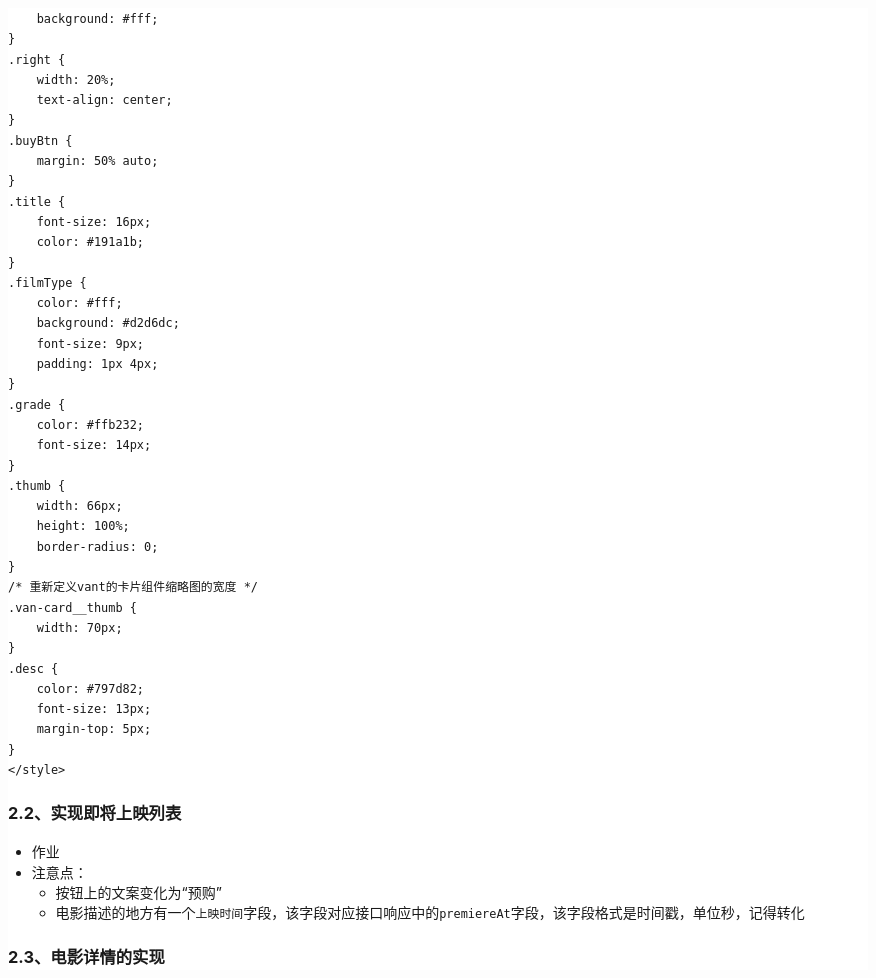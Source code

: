 ~~~vue
    background: #fff;
}
.right {
    width: 20%;
    text-align: center;
}
.buyBtn {
    margin: 50% auto;
}
.title {
    font-size: 16px;
    color: #191a1b;
}
.filmType {
    color: #fff;
    background: #d2d6dc;
    font-size: 9px;
    padding: 1px 4px;
}
.grade {
    color: #ffb232;
    font-size: 14px;
}
.thumb {
    width: 66px;
    height: 100%;
    border-radius: 0;
}
/* 重新定义vant的卡片组件缩略图的宽度 */
.van-card__thumb {
    width: 70px;
}
.desc {
    color: #797d82;
    font-size: 13px;
    margin-top: 5px;
}
</style>

~~~



### 2.2、实现即将上映列表

- 作业
- 注意点：
  - 按钮上的文案变化为“预购”
  - 电影描述的地方有一个`上映时间`字段，该字段对应接口响应中的`premiereAt`字段，该字段格式是时间戳，单位秒，记得转化



### 2.3、电影详情的实现
